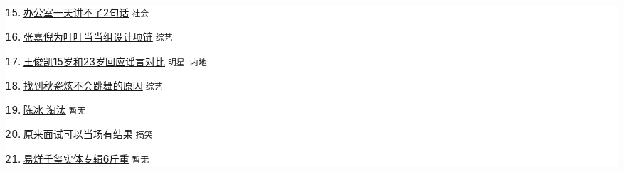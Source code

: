 15. [办公室一天讲不了2句话](https://m.weibo.cn/search?containerid=100103type%3D1%26t%3D10%26q%3D%23%E5%8A%9E%E5%85%AC%E5%AE%A4%E4%B8%80%E5%A4%A9%E8%AE%B2%E4%B8%8D%E4%BA%862%E5%8F%A5%E8%AF%9D%23&stream_entry_id=31&isnewpage=1&extparam=seat%3D1%26pos%3D13%26realpos%3D12%26c_type%3D31%26lcate%3D5001%26cate%3D5001%26q%3D%2523%25E5%258A%259E%25E5%2585%25AC%25E5%25AE%25A4%25E4%25B8%2580%25E5%25A4%25A9%25E8%25AE%25B2%25E4%25B8%258D%25E4%25BA%25862%25E5%258F%25A5%25E8%25AF%259D%2523%26dgr%3D0%26flag%3D0%26filter_type%3Drealtimehot%26band_rank%3D12%26stream_entry_id%3D31%26display_time%3D1684128137%26pre_seqid%3D16841281377620481772&luicode=10000011&lfid=106003type%3D25%26t%3D3%26disable_hot%3D1%26filter_type%3Drealtimehot) `社会` 

16. [张嘉倪为叮叮当当组设计项链](https://m.weibo.cn/search?containerid=100103type%3D1%26t%3D10%26q%3D%23%E5%BC%A0%E5%98%89%E5%80%AA%E4%B8%BA%E5%8F%AE%E5%8F%AE%E5%BD%93%E5%BD%93%E7%BB%84%E8%AE%BE%E8%AE%A1%E9%A1%B9%E9%93%BE%23&stream_entry_id=31&isnewpage=1&extparam=seat%3D1%26pos%3D14%26realpos%3D13%26c_type%3D31%26lcate%3D5001%26cate%3D5001%26q%3D%2523%25E5%25BC%25A0%25E5%2598%2589%25E5%2580%25AA%25E4%25B8%25BA%25E5%258F%25AE%25E5%258F%25AE%25E5%25BD%2593%25E5%25BD%2593%25E7%25BB%2584%25E8%25AE%25BE%25E8%25AE%25A1%25E9%25A1%25B9%25E9%2593%25BE%2523%26dgr%3D0%26flag%3D1%26filter_type%3Drealtimehot%26band_rank%3D13%26stream_entry_id%3D31%26display_time%3D1684128137%26pre_seqid%3D16841281377620481772&luicode=10000011&lfid=106003type%3D25%26t%3D3%26disable_hot%3D1%26filter_type%3Drealtimehot) `综艺` 

17. [王俊凯15岁和23岁回应谣言对比](https://m.weibo.cn/search?containerid=100103type%3D1%26t%3D10%26q%3D%23%E7%8E%8B%E4%BF%8A%E5%87%AF15%E5%B2%81%E5%92%8C23%E5%B2%81%E5%9B%9E%E5%BA%94%E8%B0%A3%E8%A8%80%E5%AF%B9%E6%AF%94%23&stream_entry_id=31&isnewpage=1&extparam=seat%3D1%26pos%3D15%26realpos%3D14%26c_type%3D31%26lcate%3D5001%26cate%3D5001%26q%3D%2523%25E7%258E%258B%25E4%25BF%258A%25E5%2587%25AF15%25E5%25B2%2581%25E5%2592%258C23%25E5%25B2%2581%25E5%259B%259E%25E5%25BA%2594%25E8%25B0%25A3%25E8%25A8%2580%25E5%25AF%25B9%25E6%25AF%2594%2523%26dgr%3D0%26flag%3D0%26filter_type%3Drealtimehot%26band_rank%3D14%26stream_entry_id%3D31%26display_time%3D1684128137%26pre_seqid%3D16841281377620481772&luicode=10000011&lfid=106003type%3D25%26t%3D3%26disable_hot%3D1%26filter_type%3Drealtimehot) `明星-内地` 

18. [找到秋瓷炫不会跳舞的原因](https://m.weibo.cn/search?containerid=100103type%3D1%26t%3D10%26q%3D%23%E6%89%BE%E5%88%B0%E7%A7%8B%E7%93%B7%E7%82%AB%E4%B8%8D%E4%BC%9A%E8%B7%B3%E8%88%9E%E7%9A%84%E5%8E%9F%E5%9B%A0%23&stream_entry_id=31&isnewpage=1&extparam=seat%3D1%26pos%3D16%26realpos%3D15%26c_type%3D31%26lcate%3D5001%26cate%3D5001%26q%3D%2523%25E6%2589%25BE%25E5%2588%25B0%25E7%25A7%258B%25E7%2593%25B7%25E7%2582%25AB%25E4%25B8%258D%25E4%25BC%259A%25E8%25B7%25B3%25E8%2588%259E%25E7%259A%2584%25E5%258E%259F%25E5%259B%25A0%2523%26dgr%3D0%26flag%3D1%26filter_type%3Drealtimehot%26band_rank%3D15%26stream_entry_id%3D31%26display_time%3D1684128137%26pre_seqid%3D16841281377620481772&luicode=10000011&lfid=106003type%3D25%26t%3D3%26disable_hot%3D1%26filter_type%3Drealtimehot) `综艺` 

19. [陈冰 淘汰](https://m.weibo.cn/search?containerid=100103type%3D1%26t%3D10%26q%3D%E9%99%88%E5%86%B0+%E6%B7%98%E6%B1%B0&stream_entry_id=31&isnewpage=1&extparam=seat%3D1%26pos%3D17%26realpos%3D16%26c_type%3D31%26lcate%3D5001%26cate%3D5001%26q%3D%25E9%2599%2588%25E5%2586%25B0%2520%25E6%25B7%2598%25E6%25B1%25B0%26dgr%3D0%26flag%3D1%26filter_type%3Drealtimehot%26band_rank%3D16%26stream_entry_id%3D31%26display_time%3D1684128137%26pre_seqid%3D16841281377620481772&luicode=10000011&lfid=106003type%3D25%26t%3D3%26disable_hot%3D1%26filter_type%3Drealtimehot) `暂无` 

20. [原来面试可以当场有结果](https://m.weibo.cn/search?containerid=100103type%3D1%26t%3D10%26q%3D%23%E5%8E%9F%E6%9D%A5%E9%9D%A2%E8%AF%95%E5%8F%AF%E4%BB%A5%E5%BD%93%E5%9C%BA%E6%9C%89%E7%BB%93%E6%9E%9C%23&stream_entry_id=31&isnewpage=1&extparam=seat%3D1%26pos%3D18%26realpos%3D17%26c_type%3D31%26lcate%3D5001%26cate%3D5001%26q%3D%2523%25E5%258E%259F%25E6%259D%25A5%25E9%259D%25A2%25E8%25AF%2595%25E5%258F%25AF%25E4%25BB%25A5%25E5%25BD%2593%25E5%259C%25BA%25E6%259C%2589%25E7%25BB%2593%25E6%259E%259C%2523%26dgr%3D0%26flag%3D1%26filter_type%3Drealtimehot%26band_rank%3D17%26stream_entry_id%3D31%26display_time%3D1684128137%26pre_seqid%3D16841281377620481772&luicode=10000011&lfid=106003type%3D25%26t%3D3%26disable_hot%3D1%26filter_type%3Drealtimehot) `搞笑` 

21. [易烊千玺实体专辑6斤重](https://m.weibo.cn/search?containerid=100103type%3D1%26t%3D10%26q%3D%E6%98%93%E7%83%8A%E5%8D%83%E7%8E%BA%E5%AE%9E%E4%BD%93%E4%B8%93%E8%BE%916%E6%96%A4%E9%87%8D&stream_entry_id=31&isnewpage=1&extparam=seat%3D1%26pos%3D19%26realpos%3D18%26c_type%3D31%26lcate%3D5001%26cate%3D5001%26q%3D%25E6%2598%2593%25E7%2583%258A%25E5%258D%2583%25E7%258E%25BA%25E5%25AE%259E%25E4%25BD%2593%25E4%25B8%2593%25E8%25BE%25916%25E6%2596%25A4%25E9%2587%258D%26dgr%3D0%26flag%3D0%26filter_type%3Drealtimehot%26band_rank%3D18%26stream_entry_id%3D31%26display_time%3D1684128137%26pre_seqid%3D16841281377620481772&luicode=10000011&lfid=106003type%3D25%26t%3D3%26disable_hot%3D1%26filter_type%3Drealtimehot) `暂无` 

